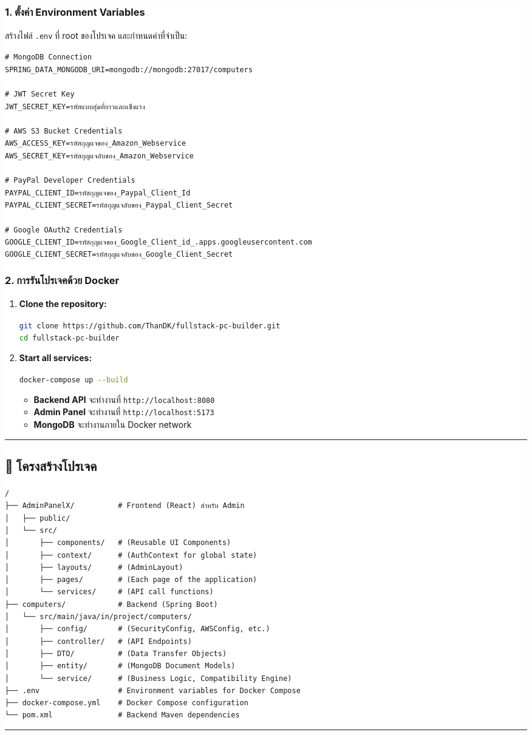 ### 1. ตั้งค่า Environment Variables
สร้างไฟล์ `.env` ที่ root ของโปรเจค และกำหนดค่าที่จำเป็น:

```env
# MongoDB Connection
SPRING_DATA_MONGODB_URI=mongodb://mongodb:27017/computers

# JWT Secret Key
JWT_SECRET_KEY=รหัสแบบสุ่มที่ยาวและแข็งแรง

# AWS S3 Bucket Credentials
AWS_ACCESS_KEY=รหัสกุญแจของ_Amazon_Webservice
AWS_SECRET_KEY=รหัสกุญแจลับของ_Amazon_Webservice

# PayPal Developer Credentials
PAYPAL_CLIENT_ID=รหัสกุญแจของ_Paypal_Client_Id
PAYPAL_CLIENT_SECRET=รหัสกุญแจลับของ_Paypal_Client_Secret

# Google OAuth2 Credentials
GOOGLE_CLIENT_ID=รหัสกุญแจของ_Google_Client_id_.apps.googleusercontent.com
GOOGLE_CLIENT_SECRET=รหัสกุญแจลับของ_Google_Client_Secret
```

### 2. การรันโปรเจคด้วย Docker
1.  **Clone the repository:**
    ```bash
    git clone https://github.com/ThanDK/fullstack-pc-builder.git
    cd fullstack-pc-builder
    ```
2.  **Start all services:**
    ```bash
    docker-compose up --build
    ```
    - **Backend API** จะทำงานที่ `http://localhost:8080`
    - **Admin Panel** จะทำงานที่ `http://localhost:5173`
    - **MongoDB** จะทำงานภายใน Docker network

---

## 📁 โครงสร้างโปรเจค

```
/
├── AdminPanelX/          # Frontend (React) สำหรับ Admin
│   ├── public/
│   └── src/
│       ├── components/   # (Reusable UI Components)
│       ├── context/      # (AuthContext for global state)
│       ├── layouts/      # (AdminLayout)
│       ├── pages/        # (Each page of the application)
│       └── services/     # (API call functions)
├── computers/            # Backend (Spring Boot)
│   └── src/main/java/in/project/computers/
│       ├── config/       # (SecurityConfig, AWSConfig, etc.)
│       ├── controller/   # (API Endpoints)
│       ├── DTO/          # (Data Transfer Objects)
│       ├── entity/       # (MongoDB Document Models)
│       └── service/      # (Business Logic, Compatibility Engine)
├── .env                  # Environment variables for Docker Compose
├── docker-compose.yml    # Docker Compose configuration
└── pom.xml               # Backend Maven dependencies
```

---